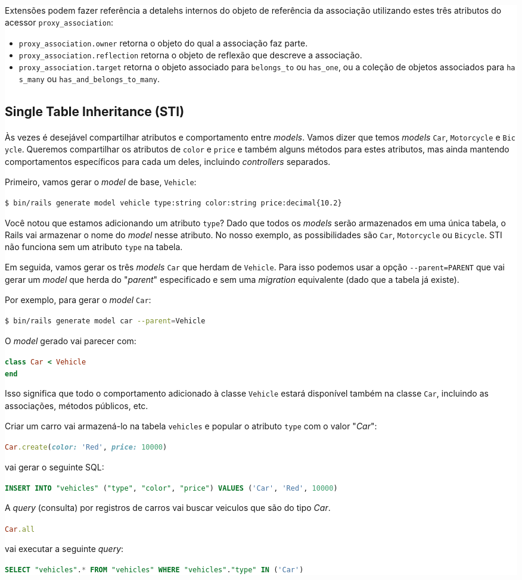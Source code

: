 Extensões podem fazer referência a detalehs internos do objeto de referência da associação utilizando estes três atributos do acessor `proxy_association`:

* `proxy_association.owner` retorna o objeto do qual a associação faz parte.
* `proxy_association.reflection` retorna o objeto de reflexão que descreve a associação.
* `proxy_association.target` retorna o objeto associado para `belongs_to` ou `has_one`, ou a coleção de objetos associados para `has_many` ou `has_and_belongs_to_many`.

Single Table Inheritance (STI)
------------------------------

Às vezes é desejável compartilhar atributos e comportamento entre _models_.
Vamos dizer que temos _models_ `Car`, `Motorcycle` e `Bicycle`. Queremos
compartilhar os atributos de `color` e `price` e também alguns métodos para
estes atributos, mas ainda mantendo comportamentos específicos para cada um
deles, incluindo _controllers_ separados.

Primeiro, vamos gerar o _model_ de base, `Vehicle`:

```bash
$ bin/rails generate model vehicle type:string color:string price:decimal{10.2}
```

Você notou que estamos adicionando um atributo `type`? Dado que todos os _models_
serão armazenados em uma única tabela, o Rails vai armazenar o nome do _model_
nesse atributo. No nosso exemplo, as possibilidades são `Car`, `Motorcycle` ou
`Bicycle`. STI não funciona sem um atributo `type` na tabela.

Em seguida, vamos gerar os três _models_ `Car` que herdam de `Vehicle`. Para isso podemos
usar a opção `--parent=PARENT` que vai gerar um _model_ que herda do "_parent_"
especificado e sem uma _migration_ equivalente (dado que a tabela já existe).

Por exemplo, para gerar o _model_ `Car`:

```bash
$ bin/rails generate model car --parent=Vehicle
```

O _model_ gerado vai parecer com:

```ruby
class Car < Vehicle
end
```

Isso significa que todo o comportamento adicionado à classe `Vehicle` estará
disponível também na classe `Car`, incluindo as associações, métodos públicos,
etc.

Criar um carro vai armazená-lo na tabela `vehicles` e popular o atributo `type`
com o valor "_Car_":

```ruby
Car.create(color: 'Red', price: 10000)
```

vai gerar o seguinte SQL:

```sql
INSERT INTO "vehicles" ("type", "color", "price") VALUES ('Car', 'Red', 10000)
```

A _query_ (consulta) por registros de carros vai buscar veiculos que
são do tipo _Car_.

```ruby
Car.all
```

vai executar a seguinte _query_:

```sql
SELECT "vehicles".* FROM "vehicles" WHERE "vehicles"."type" IN ('Car')
```
